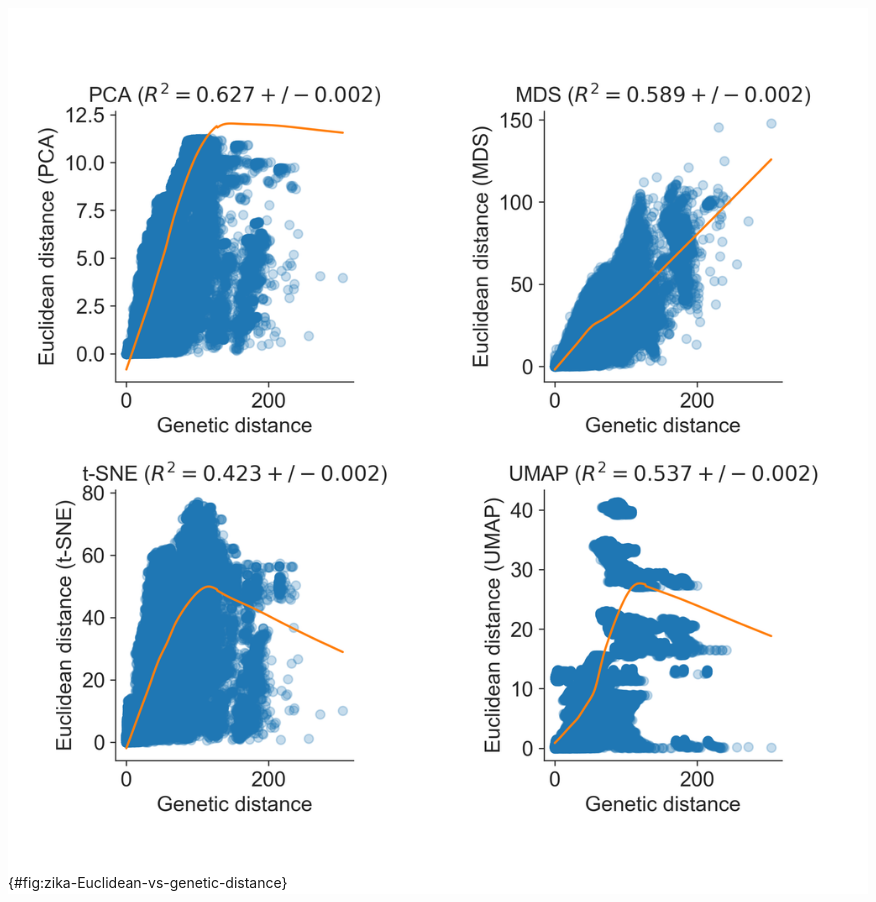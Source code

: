 ![Euclidean and Genetic distance scatterplots assess the strength of both the local and global structure of the embedding recapitulation. The scatterplot for PCA (upper left), t-SNE (lower left), and UMAP (lower right) displays a steeper LOESS line after 50 nucleotides, revealing their emphasis on local structure. MDS (upper right), however, exhibits linear relationships for pairs of strains that differ by around 50 nucleotides, consistent with its emphasis on global structure.](FullScatterplotZika.png){#fig:zika-Euclidean-vs-genetic-distance}

<iframe src="https://blab.github.io/cartography/fullHDBSCANChartZika.html" style="width: 1200px; height: 935px;" frameBorder="0"></iframe>